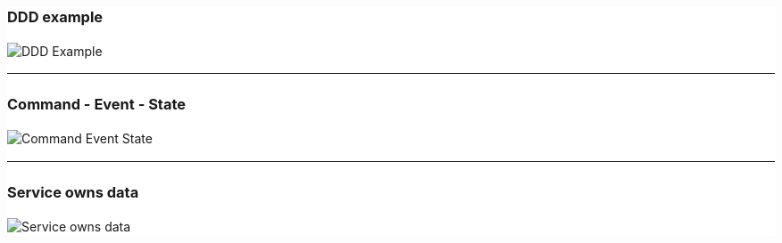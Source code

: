 ### DDD example

<p><img class="simpleImage" title="DDD Example" src="img/ddd_concepts.png" width="70%"></p>

---

### Command - Event - State

<p><img class="simpleImage" title="Command Event State" src="img/command_event_state.png" width="70%"></p>

---

### Service owns data

<p><img class="simpleImage" title="Service owns data" src="img/service_owns_data.png" width="80%"></p>


